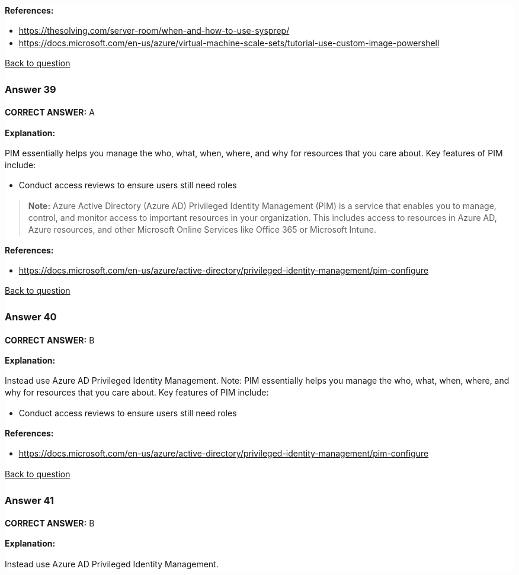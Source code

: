 **References:**
* https://thesolving.com/server-room/when-and-how-to-use-sysprep/
* https://docs.microsoft.com/en-us/azure/virtual-machine-scale-sets/tutorial-use-custom-image-powershell

[Back to question](#question-38)

### Answer 39

**CORRECT ANSWER:** A

**Explanation:**

PIM essentially helps you manage the who, what, when, where, and why for resources that you care about.
Key features of PIM include:
- Conduct access reviews to ensure users still need roles

>**Note:** Azure Active Directory (Azure AD) Privileged Identity Management (PIM) is a service that enables you
to manage, control, and monitor access to important resources in your organization. This includes access to
resources in Azure AD, Azure resources, and other Microsoft Online Services like Office 365 or Microsoft
Intune.

**References:**
* https://docs.microsoft.com/en-us/azure/active-directory/privileged-identity-management/pim-configure

[Back to question](#question-39)

### Answer 40

**CORRECT ANSWER:** B

**Explanation:**

Instead use Azure AD Privileged Identity Management.
Note: PIM essentially helps you manage the who, what, when, where, and why for resources that you care
about. Key features of PIM include:
- Conduct access reviews to ensure users still need roles

**References:**
* https://docs.microsoft.com/en-us/azure/active-directory/privileged-identity-management/pim-configure

[Back to question](#question-40)

### Answer 41

**CORRECT ANSWER:** B

**Explanation:**

Instead use Azure AD Privileged Identity Management.
